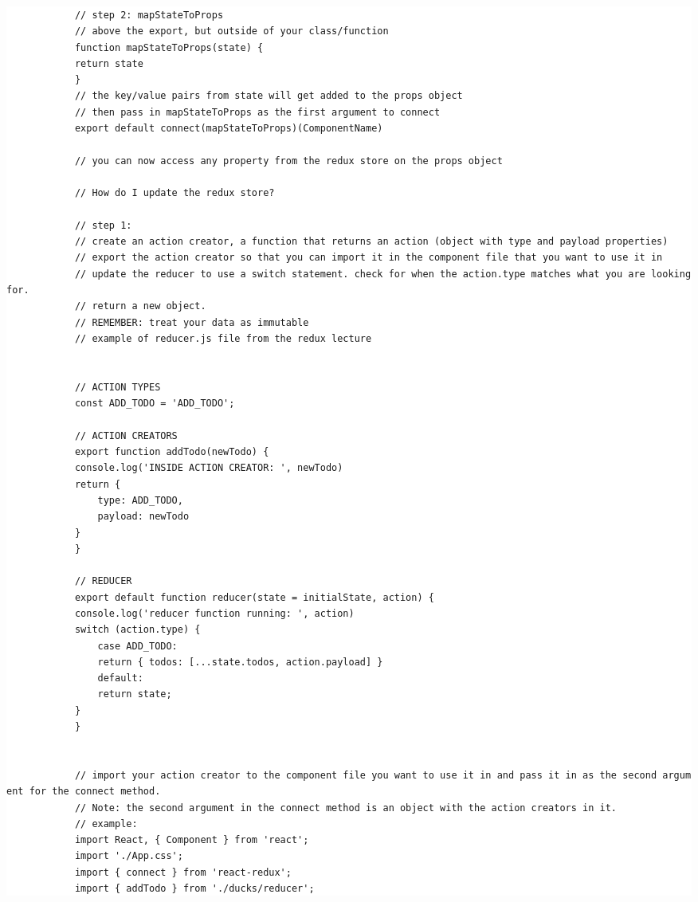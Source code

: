                 // step 2: mapStateToProps
                // above the export, but outside of your class/function
                function mapStateToProps(state) {
                return state
                }
                // the key/value pairs from state will get added to the props object
                // then pass in mapStateToProps as the first argument to connect 
                export default connect(mapStateToProps)(ComponentName)

                // you can now access any property from the redux store on the props object

                // How do I update the redux store?

                // step 1:
                // create an action creator, a function that returns an action (object with type and payload properties)
                // export the action creator so that you can import it in the component file that you want to use it in 
                // update the reducer to use a switch statement. check for when the action.type matches what you are looking for.
                // return a new object. 
                // REMEMBER: treat your data as immutable
                // example of reducer.js file from the redux lecture


                // ACTION TYPES
                const ADD_TODO = 'ADD_TODO';

                // ACTION CREATORS
                export function addTodo(newTodo) {
                console.log('INSIDE ACTION CREATOR: ', newTodo)
                return {
                    type: ADD_TODO,
                    payload: newTodo
                }
                }

                // REDUCER
                export default function reducer(state = initialState, action) {
                console.log('reducer function running: ', action)
                switch (action.type) {
                    case ADD_TODO:
                    return { todos: [...state.todos, action.payload] }
                    default:
                    return state;
                }
                }


                // import your action creator to the component file you want to use it in and pass it in as the second argument for the connect method.
                // Note: the second argument in the connect method is an object with the action creators in it.
                // example:
                import React, { Component } from 'react';
                import './App.css';
                import { connect } from 'react-redux';
                import { addTodo } from './ducks/reducer';
